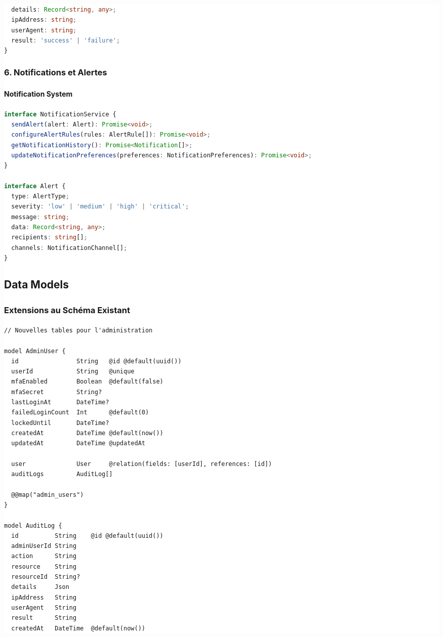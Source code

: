 ```typescript
  details: Record<string, any>;
  ipAddress: string;
  userAgent: string;
  result: 'success' | 'failure';
}
```

### 6. Notifications et Alertes

#### Notification System
```typescript
interface NotificationService {
  sendAlert(alert: Alert): Promise<void>;
  configureAlertRules(rules: AlertRule[]): Promise<void>;
  getNotificationHistory(): Promise<Notification[]>;
  updateNotificationPreferences(preferences: NotificationPreferences): Promise<void>;
}

interface Alert {
  type: AlertType;
  severity: 'low' | 'medium' | 'high' | 'critical';
  message: string;
  data: Record<string, any>;
  recipients: string[];
  channels: NotificationChannel[];
}
```

## Data Models

### Extensions au Schéma Existant

```prisma
// Nouvelles tables pour l'administration

model AdminUser {
  id                String   @id @default(uuid())
  userId            String   @unique
  mfaEnabled        Boolean  @default(false)
  mfaSecret         String?
  lastLoginAt       DateTime?
  failedLoginCount  Int      @default(0)
  lockedUntil       DateTime?
  createdAt         DateTime @default(now())
  updatedAt         DateTime @updatedAt
  
  user              User     @relation(fields: [userId], references: [id])
  auditLogs         AuditLog[]
  
  @@map("admin_users")
}

model AuditLog {
  id          String    @id @default(uuid())
  adminUserId String
  action      String
  resource    String
  resourceId  String?
  details     Json
  ipAddress   String
  userAgent   String
  result      String
  createdAt   DateTime  @default(now())
```